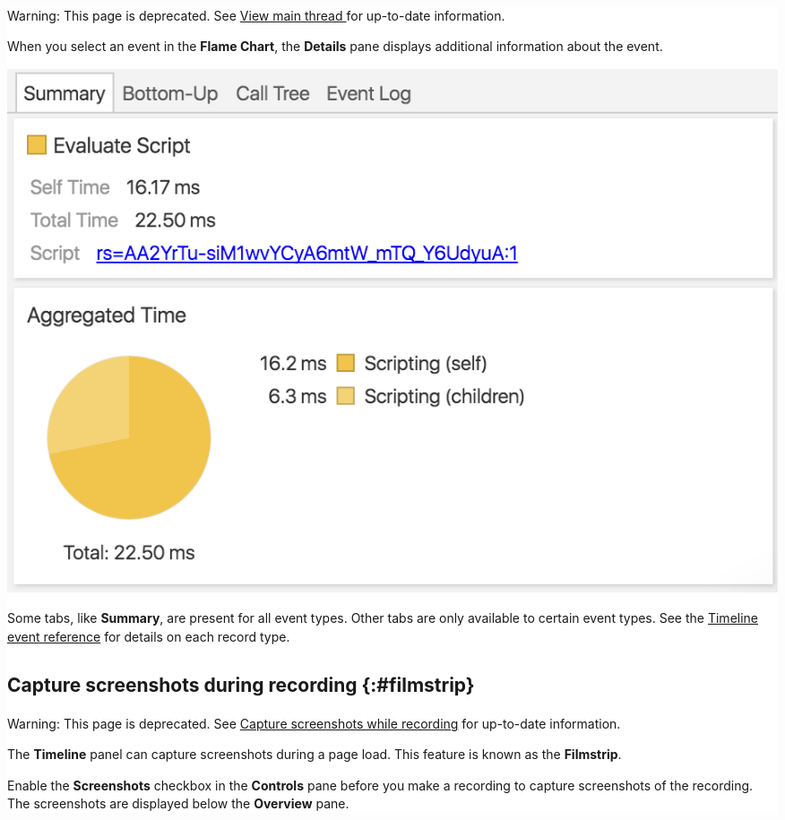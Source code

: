 Warning: This page is deprecated. See [View main thread
](reference#main) for up-to-date information.

When you select an event in the **Flame Chart**, the **Details** pane displays 
additional information about the event.

![details pane](imgs/details-pane.png)

Some tabs, like **Summary**, are present for all event types. Other tabs are
only available to certain event types. See the [Timeline event 
reference][event reference] for details on each record type.

[event reference]: /web/tools/chrome-devtools/profile/evaluate-performance/performance-reference

## Capture screenshots during recording {:#filmstrip}

Warning: This page is deprecated. See [Capture screenshots while
recording](reference#screenshots) for up-to-date information.

The **Timeline** panel can capture screenshots during a page load. This feature
is known as the **Filmstrip**.

Enable the **Screenshots** checkbox in the **Controls** pane before you make
a recording to capture screenshots of the recording. The screenshots are
displayed below the **Overview** pane.


[ac]: https://en.wikipedia.org/wiki/Area_chart 
[jank]: /web/fundamentals/performance/rendering/
[nc]: /web/tools/chrome-devtools/network-performance/reference#network-conditions
[incognito]: https://support.google.com/chrome/answer/95464
[new chrome profile]: https://support.google.com/chrome/answer/142059